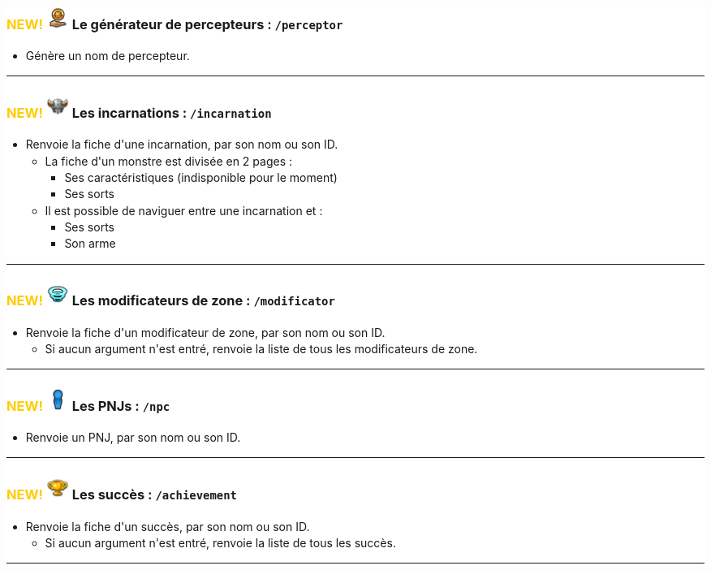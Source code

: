 
### <font color="#FFCC00">**NEW!**</font> <img src="https://raw.githubusercontent.com/aspette/La_Bricoleuse/master/Icons/Commands/perceptor.png" width="28px"/> Le générateur de percepteurs : `/perceptor`

- Génère un nom de percepteur.

---

### <font color="#FFCC00">**NEW!**</font> <img src="https://raw.githubusercontent.com/aspette/La_Bricoleuse/master/Icons/Commands/sidekick.png" width="28px"/> Les incarnations : `/incarnation`

- Renvoie la fiche d'une incarnation, par son nom ou son ID.
  - La fiche d'un monstre est divisée en 2 pages :
    - Ses caractéristiques (indisponible pour le moment)
    - Ses sorts
  - Il est possible de naviguer entre une incarnation et :
    - Ses sorts
    - Son arme

---

### <font color="#FFCC00">**NEW!**</font> <img src="https://raw.githubusercontent.com/aspette/La_Bricoleuse/master/Icons/Commands/area_modificator.png" width="28px"/> Les modificateurs de zone : `/modificator`

- Renvoie la fiche d'un modificateur de zone, par son nom ou son ID.
  - Si aucun argument n'est entré, renvoie la liste de tous les modificateurs de zone.

---

### <font color="#FFCC00">**NEW!**</font> <img src="https://raw.githubusercontent.com/aspette/La_Bricoleuse/master/Icons/Commands/npc.png" width="28px"/> Les PNJs : `/npc`

- Renvoie un PNJ, par son nom ou son ID.

---

### <font color="#FFCC00">**NEW!**</font> <img src="https://raw.githubusercontent.com/aspette/La_Bricoleuse/master/Icons/Commands/achievement.png" width="28px"/> Les succès : `/achievement`

- Renvoie la fiche d'un succès, par son nom ou son ID.
  - Si aucun argument n'est entré, renvoie la liste de tous les succès.

---
